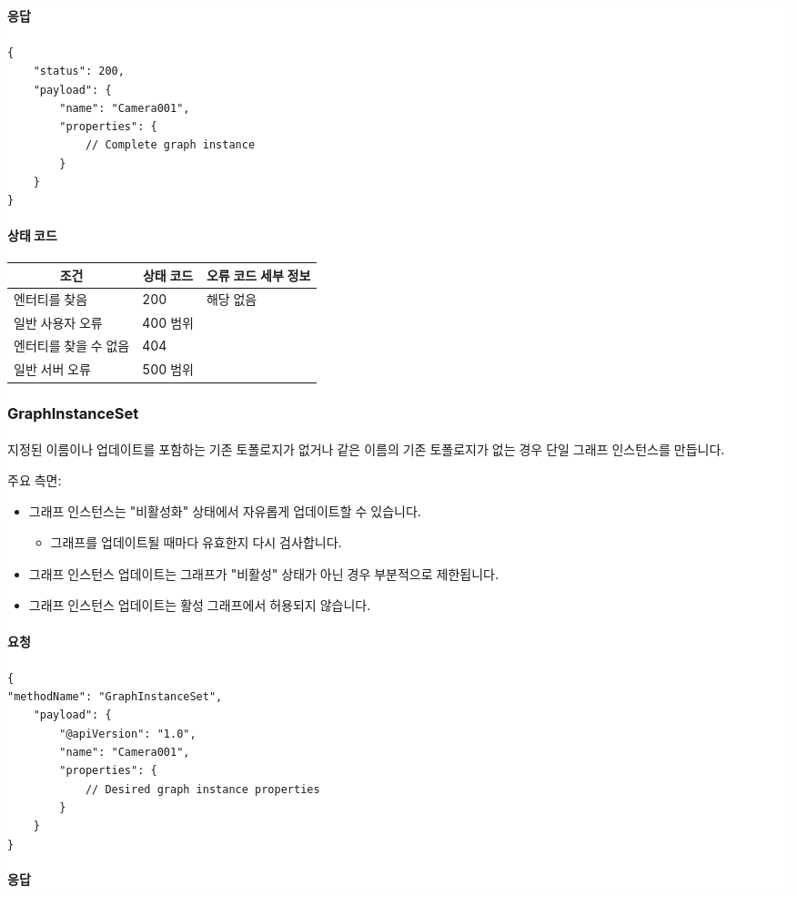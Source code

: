 #### <a name="response"></a>응답

```
{
    "status": 200,
    "payload": {
        "name": "Camera001",
        "properties": {
            // Complete graph instance
        }
    }
}
```

#### <a name="status-codes"></a>상태 코드

| 조건 | 상태 코드 | 오류 코드 세부 정보 |
|--|--|--|
| 엔터티를 찾음 | 200 | 해당 없음 |
| 일반 사용자 오류 | 400 범위 |  |
| 엔터티를 찾을 수 없음 | 404 |  |
| 일반 서버 오류 | 500 범위 |  |

### <a name="graphinstanceset"></a>GraphInstanceSet

지정된 이름이나 업데이트를 포함하는 기존 토폴로지가 없거나 같은 이름의 기존 토폴로지가 없는 경우 단일 그래프 인스턴스를 만듭니다.

주요 측면:

* 그래프 인스턴스는 "비활성화" 상태에서 자유롭게 업데이트할 수 있습니다.

    * 그래프를 업데이트될 때마다 유효한지 다시 검사합니다.
* 그래프 인스턴스 업데이트는 그래프가 "비활성" 상태가 아닌 경우 부분적으로 제한됩니다.
* 그래프 인스턴스 업데이트는 활성 그래프에서 허용되지 않습니다.

#### <a name="request"></a>요청

```
{
"methodName": "GraphInstanceSet",
    "payload": {
        "@apiVersion": "1.0",
        "name": "Camera001",
        "properties": {
            // Desired graph instance properties
        }
    }
}
```

#### <a name="response"></a>응답
